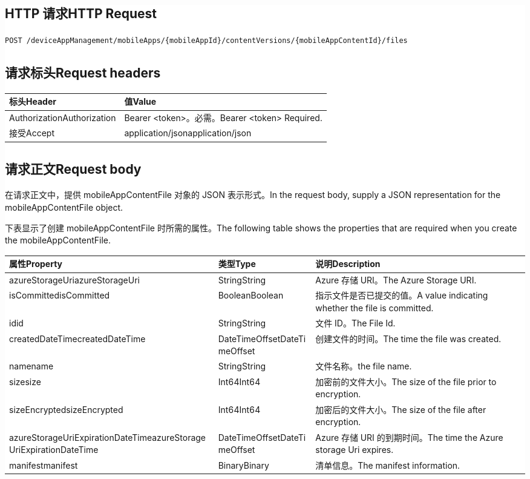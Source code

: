 ## <a name="http-request"></a><span data-ttu-id="5b9c2-119">HTTP 请求</span><span class="sxs-lookup"><span data-stu-id="5b9c2-119">HTTP Request</span></span>

``` http
POST /deviceAppManagement/mobileApps/{mobileAppId}/contentVersions/{mobileAppContentId}/files
```

## <a name="request-headers"></a><span data-ttu-id="5b9c2-120">请求标头</span><span class="sxs-lookup"><span data-stu-id="5b9c2-120">Request headers</span></span>
|<span data-ttu-id="5b9c2-121">标头</span><span class="sxs-lookup"><span data-stu-id="5b9c2-121">Header</span></span>|<span data-ttu-id="5b9c2-122">值</span><span class="sxs-lookup"><span data-stu-id="5b9c2-122">Value</span></span>|
|:---|:---|
|<span data-ttu-id="5b9c2-123">Authorization</span><span class="sxs-lookup"><span data-stu-id="5b9c2-123">Authorization</span></span>|<span data-ttu-id="5b9c2-124">Bearer &lt;token&gt;。必需。</span><span class="sxs-lookup"><span data-stu-id="5b9c2-124">Bearer &lt;token&gt; Required.</span></span>|
|<span data-ttu-id="5b9c2-125">接受</span><span class="sxs-lookup"><span data-stu-id="5b9c2-125">Accept</span></span>|<span data-ttu-id="5b9c2-126">application/json</span><span class="sxs-lookup"><span data-stu-id="5b9c2-126">application/json</span></span>|

## <a name="request-body"></a><span data-ttu-id="5b9c2-127">请求正文</span><span class="sxs-lookup"><span data-stu-id="5b9c2-127">Request body</span></span>
<span data-ttu-id="5b9c2-128">在请求正文中，提供 mobileAppContentFile 对象的 JSON 表示形式。</span><span class="sxs-lookup"><span data-stu-id="5b9c2-128">In the request body, supply a JSON representation for the mobileAppContentFile object.</span></span>

<span data-ttu-id="5b9c2-129">下表显示了创建 mobileAppContentFile 时所需的属性。</span><span class="sxs-lookup"><span data-stu-id="5b9c2-129">The following table shows the properties that are required when you create the mobileAppContentFile.</span></span>

|<span data-ttu-id="5b9c2-130">属性</span><span class="sxs-lookup"><span data-stu-id="5b9c2-130">Property</span></span>|<span data-ttu-id="5b9c2-131">类型</span><span class="sxs-lookup"><span data-stu-id="5b9c2-131">Type</span></span>|<span data-ttu-id="5b9c2-132">说明</span><span class="sxs-lookup"><span data-stu-id="5b9c2-132">Description</span></span>|
|:---|:---|:---|
|<span data-ttu-id="5b9c2-133">azureStorageUri</span><span class="sxs-lookup"><span data-stu-id="5b9c2-133">azureStorageUri</span></span>|<span data-ttu-id="5b9c2-134">String</span><span class="sxs-lookup"><span data-stu-id="5b9c2-134">String</span></span>|<span data-ttu-id="5b9c2-135">Azure 存储 URI。</span><span class="sxs-lookup"><span data-stu-id="5b9c2-135">The Azure Storage URI.</span></span>|
|<span data-ttu-id="5b9c2-136">isCommitted</span><span class="sxs-lookup"><span data-stu-id="5b9c2-136">isCommitted</span></span>|<span data-ttu-id="5b9c2-137">Boolean</span><span class="sxs-lookup"><span data-stu-id="5b9c2-137">Boolean</span></span>|<span data-ttu-id="5b9c2-138">指示文件是否已提交的值。</span><span class="sxs-lookup"><span data-stu-id="5b9c2-138">A value indicating whether the file is committed.</span></span>|
|<span data-ttu-id="5b9c2-139">id</span><span class="sxs-lookup"><span data-stu-id="5b9c2-139">id</span></span>|<span data-ttu-id="5b9c2-140">String</span><span class="sxs-lookup"><span data-stu-id="5b9c2-140">String</span></span>|<span data-ttu-id="5b9c2-141">文件 ID。</span><span class="sxs-lookup"><span data-stu-id="5b9c2-141">The File Id.</span></span>|
|<span data-ttu-id="5b9c2-142">createdDateTime</span><span class="sxs-lookup"><span data-stu-id="5b9c2-142">createdDateTime</span></span>|<span data-ttu-id="5b9c2-143">DateTimeOffset</span><span class="sxs-lookup"><span data-stu-id="5b9c2-143">DateTimeOffset</span></span>|<span data-ttu-id="5b9c2-144">创建文件的时间。</span><span class="sxs-lookup"><span data-stu-id="5b9c2-144">The time the file was created.</span></span>|
|<span data-ttu-id="5b9c2-145">name</span><span class="sxs-lookup"><span data-stu-id="5b9c2-145">name</span></span>|<span data-ttu-id="5b9c2-146">String</span><span class="sxs-lookup"><span data-stu-id="5b9c2-146">String</span></span>|<span data-ttu-id="5b9c2-147">文件名称。</span><span class="sxs-lookup"><span data-stu-id="5b9c2-147">the file name.</span></span>|
|<span data-ttu-id="5b9c2-148">size</span><span class="sxs-lookup"><span data-stu-id="5b9c2-148">size</span></span>|<span data-ttu-id="5b9c2-149">Int64</span><span class="sxs-lookup"><span data-stu-id="5b9c2-149">Int64</span></span>|<span data-ttu-id="5b9c2-150">加密前的文件大小。</span><span class="sxs-lookup"><span data-stu-id="5b9c2-150">The size of the file prior to encryption.</span></span>|
|<span data-ttu-id="5b9c2-151">sizeEncrypted</span><span class="sxs-lookup"><span data-stu-id="5b9c2-151">sizeEncrypted</span></span>|<span data-ttu-id="5b9c2-152">Int64</span><span class="sxs-lookup"><span data-stu-id="5b9c2-152">Int64</span></span>|<span data-ttu-id="5b9c2-153">加密后的文件大小。</span><span class="sxs-lookup"><span data-stu-id="5b9c2-153">The size of the file after encryption.</span></span>|
|<span data-ttu-id="5b9c2-154">azureStorageUriExpirationDateTime</span><span class="sxs-lookup"><span data-stu-id="5b9c2-154">azureStorageUriExpirationDateTime</span></span>|<span data-ttu-id="5b9c2-155">DateTimeOffset</span><span class="sxs-lookup"><span data-stu-id="5b9c2-155">DateTimeOffset</span></span>|<span data-ttu-id="5b9c2-156">Azure 存储 URI 的到期时间。</span><span class="sxs-lookup"><span data-stu-id="5b9c2-156">The time the Azure storage Uri expires.</span></span>|
|<span data-ttu-id="5b9c2-157">manifest</span><span class="sxs-lookup"><span data-stu-id="5b9c2-157">manifest</span></span>|<span data-ttu-id="5b9c2-158">Binary</span><span class="sxs-lookup"><span data-stu-id="5b9c2-158">Binary</span></span>|<span data-ttu-id="5b9c2-159">清单信息。</span><span class="sxs-lookup"><span data-stu-id="5b9c2-159">The manifest information.</span></span>|
